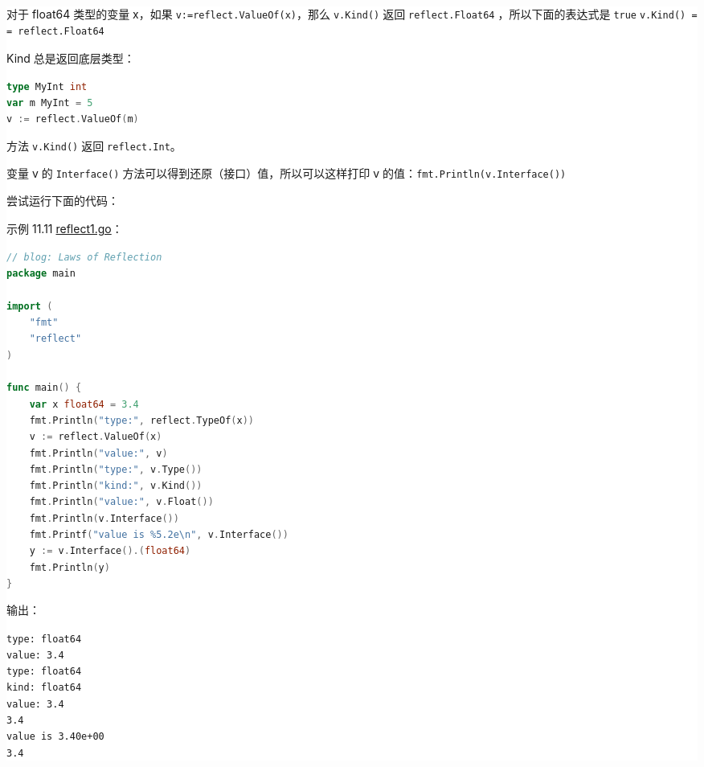 ```go
```

对于 float64 类型的变量 x，如果 `v:=reflect.ValueOf(x)`，那么 `v.Kind()` 返回 `reflect.Float64` ，所以下面的表达式是 `true`
`v.Kind() == reflect.Float64`

Kind 总是返回底层类型：

```go
type MyInt int
var m MyInt = 5
v := reflect.ValueOf(m)
```

方法 `v.Kind()` 返回 `reflect.Int`。

变量 v 的 `Interface()` 方法可以得到还原（接口）值，所以可以这样打印 v 的值：`fmt.Println(v.Interface())`


尝试运行下面的代码：

示例 11.11 [reflect1.go](examples/chapter_11/reflect1.go)：

```go
// blog: Laws of Reflection
package main

import (
	"fmt"
	"reflect"
)

func main() {
	var x float64 = 3.4
	fmt.Println("type:", reflect.TypeOf(x))
	v := reflect.ValueOf(x)
	fmt.Println("value:", v)
	fmt.Println("type:", v.Type())
	fmt.Println("kind:", v.Kind())
	fmt.Println("value:", v.Float())
	fmt.Println(v.Interface())
	fmt.Printf("value is %5.2e\n", v.Interface())
	y := v.Interface().(float64)
	fmt.Println(y)
}
```

输出：

```
type: float64
value: 3.4
type: float64
kind: float64
value: 3.4
3.4
value is 3.40e+00
3.4
```
